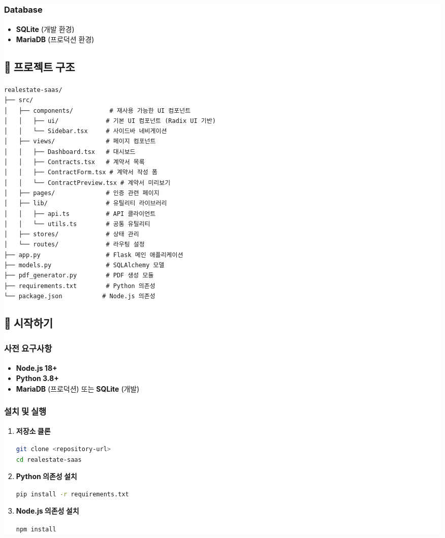 ### Database
- **SQLite** (개발 환경)
- **MariaDB** (프로덕션 환경)

## 📁 프로젝트 구조

```
realestate-saas/
├── src/
│   ├── components/          # 재사용 가능한 UI 컴포넌트
│   │   ├── ui/             # 기본 UI 컴포넌트 (Radix UI 기반)
│   │   └── Sidebar.tsx     # 사이드바 네비게이션
│   ├── views/              # 페이지 컴포넌트
│   │   ├── Dashboard.tsx   # 대시보드
│   │   ├── Contracts.tsx   # 계약서 목록
│   │   ├── ContractForm.tsx # 계약서 작성 폼
│   │   └── ContractPreview.tsx # 계약서 미리보기
│   ├── pages/              # 인증 관련 페이지
│   ├── lib/                # 유틸리티 라이브러리
│   │   ├── api.ts          # API 클라이언트
│   │   └── utils.ts        # 공통 유틸리티
│   ├── stores/             # 상태 관리
│   └── routes/             # 라우팅 설정
├── app.py                  # Flask 메인 애플리케이션
├── models.py               # SQLAlchemy 모델
├── pdf_generator.py        # PDF 생성 모듈
├── requirements.txt        # Python 의존성
└── package.json           # Node.js 의존성
```

## 🚀 시작하기

### 사전 요구사항

- **Node.js 18+**
- **Python 3.8+**
- **MariaDB** (프로덕션) 또는 **SQLite** (개발)

### 설치 및 실행

1. **저장소 클론**
   ```bash
   git clone <repository-url>
   cd realestate-saas
   ```

2. **Python 의존성 설치**
   ```bash
   pip install -r requirements.txt
   ```

3. **Node.js 의존성 설치**
   ```bash
   npm install
   ```
